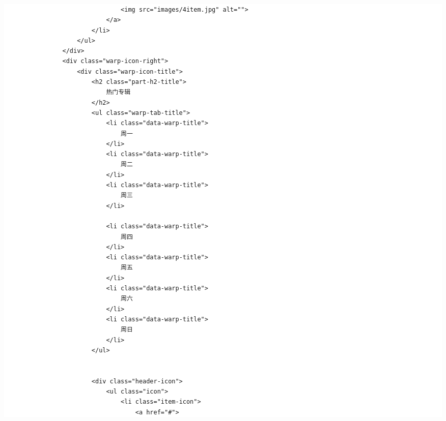 									<img src="images/4item.jpg" alt="">
								</a>
							</li>
						</ul>
					</div>
					<div class="warp-icon-right">
						<div class="warp-icon-title">
							<h2 class="part-h2-title">
								热门专辑
							</h2>
							<ul class="warp-tab-title">
								<li class="data-warp-title">
									周一
								</li>
								<li class="data-warp-title">
									周二
								</li>
								<li class="data-warp-title">
									周三
								</li>
	
								<li class="data-warp-title">
									周四
								</li>
								<li class="data-warp-title">
									周五
								</li>
								<li class="data-warp-title">
									周六
								</li>
								<li class="data-warp-title">
									周日
								</li>
							</ul>
	
	
							<div class="header-icon">
								<ul class="icon">
									<li class="item-icon">
										<a href="#">